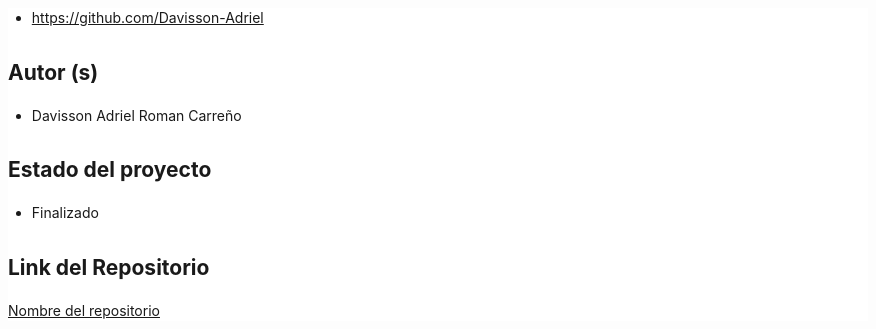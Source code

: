 - https://github.com/Davisson-Adriel
## Autor (s)
- Davisson Adriel Roman Carreño
## Estado del proyecto
- Finalizado
## Link del Repositorio
[Nombre del repositorio](https://github.com/Davisson-Adriel/Nombre-del-Repositorio)